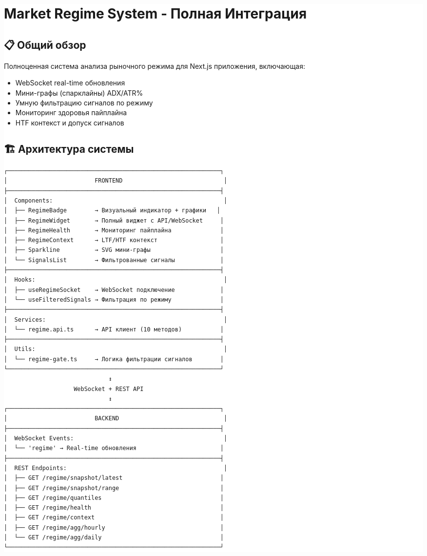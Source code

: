 # Market Regime System - Полная Интеграция

## 📋 Общий обзор

Полноценная система анализа рыночного режима для Next.js приложения, включающая:

- WebSocket real-time обновления
- Мини-графы (спарклайны) ADX/ATR%
- Умную фильтрацию сигналов по режиму
- Мониторинг здоровья пайплайна
- HTF контекст и допуск сигналов

## 🏗️ Архитектура системы

```
┌─────────────────────────────────────────────────────────────┐
│                         FRONTEND                             │
├─────────────────────────────────────────────────────────────┤
│  Components:                                                 │
│  ├── RegimeBadge        → Визуальный индикатор + графики   │
│  ├── RegimeWidget       → Полный виджет с API/WebSocket     │
│  ├── RegimeHealth       → Мониторинг пайплайна              │
│  ├── RegimeContext      → LTF/HTF контекст                  │
│  ├── Sparkline          → SVG мини-графы                    │
│  └── SignalsList        → Фильтрованные сигналы             │
├─────────────────────────────────────────────────────────────┤
│  Hooks:                                                      │
│  ├── useRegimeSocket    → WebSocket подключение             │
│  └── useFilteredSignals → Фильтрация по режиму              │
├─────────────────────────────────────────────────────────────┤
│  Services:                                                   │
│  └── regime.api.ts      → API клиент (10 методов)           │
├─────────────────────────────────────────────────────────────┤
│  Utils:                                                      │
│  └── regime-gate.ts     → Логика фильтрации сигналов        │
└─────────────────────────────────────────────────────────────┘
                              ↕
                    WebSocket + REST API
                              ↕
┌─────────────────────────────────────────────────────────────┐
│                         BACKEND                              │
├─────────────────────────────────────────────────────────────┤
│  WebSocket Events:                                           │
│  └── 'regime' → Real-time обновления                        │
├─────────────────────────────────────────────────────────────┤
│  REST Endpoints:                                             │
│  ├── GET /regime/snapshot/latest                            │
│  ├── GET /regime/snapshot/range                             │
│  ├── GET /regime/quantiles                                  │
│  ├── GET /regime/health                                     │
│  ├── GET /regime/context                                    │
│  ├── GET /regime/agg/hourly                                 │
│  └── GET /regime/agg/daily                                  │
└─────────────────────────────────────────────────────────────┘
```
